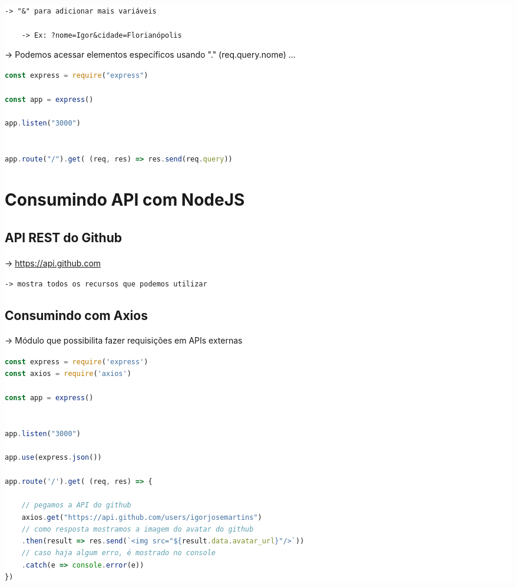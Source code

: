     -> "&" para adicionar mais variáveis
        
        -> Ex: ?nome=Igor&cidade=Florianópolis

-> Podemos acessar elementos específicos usando "." (req.query.nome) ...

```js
const express = require("express")

const app = express()

app.listen("3000")


app.route("/").get( (req, res) => res.send(req.query))
```





# Consumindo API com NodeJS

## API REST do Github

-> https://api.github.com

    -> mostra todos os recursos que podemos utilizar



## Consumindo com Axios

-> Módulo que possibilita fazer requisições em APIs externas

```js
const express = require('express')
const axios = require('axios')

const app = express()


app.listen("3000")

app.use(express.json())

app.route('/').get( (req, res) => {

    // pegamos a API do github
    axios.get("https://api.github.com/users/igorjosemartins")
    // como resposta mostramos a imagem do avatar do github
    .then(result => res.send(`<img src="${result.data.avatar_url}"/>`))
    // caso haja algum erro, é mostrado no console
    .catch(e => console.error(e))
})
```

